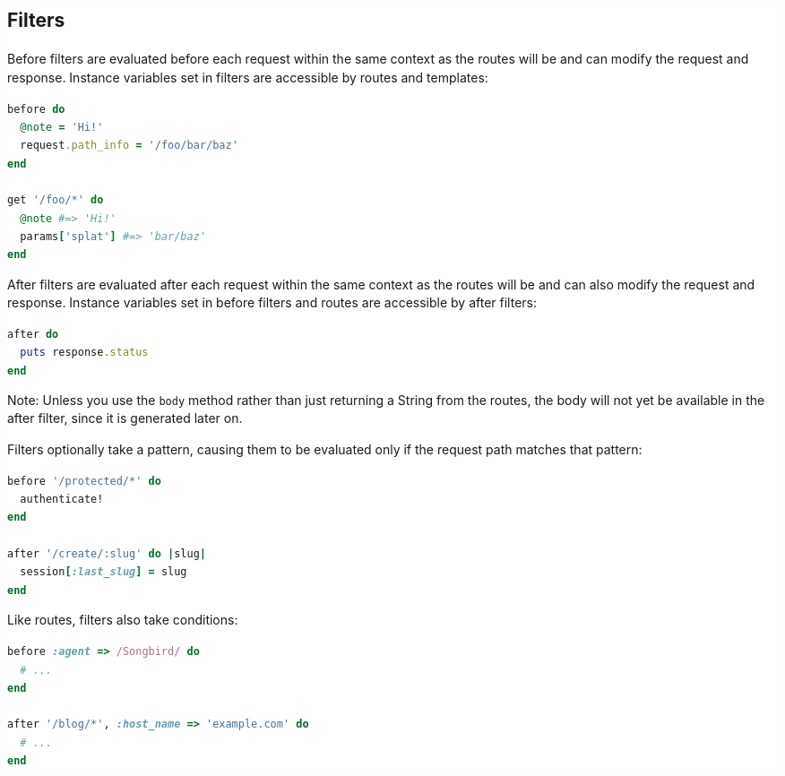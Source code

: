 ## Filters

Before filters are evaluated before each request within the same context
as the routes will be and can modify the request and response. Instance
variables set in filters are accessible by routes and templates:

```ruby
before do
  @note = 'Hi!'
  request.path_info = '/foo/bar/baz'
end

get '/foo/*' do
  @note #=> 'Hi!'
  params['splat'] #=> 'bar/baz'
end
```

After filters are evaluated after each request within the same context
as the routes will be and can also modify the request and response.
Instance variables set in before filters and routes are accessible by
after filters:

```ruby
after do
  puts response.status
end
```

Note: Unless you use the `body` method rather than just returning a
String from the routes, the body will not yet be available in the after
filter, since it is generated later on.

Filters optionally take a pattern, causing them to be evaluated only if the
request path matches that pattern:

```ruby
before '/protected/*' do
  authenticate!
end

after '/create/:slug' do |slug|
  session[:last_slug] = slug
end
```

Like routes, filters also take conditions:

```ruby
before :agent => /Songbird/ do
  # ...
end

after '/blog/*', :host_name => 'example.com' do
  # ...
end
```
